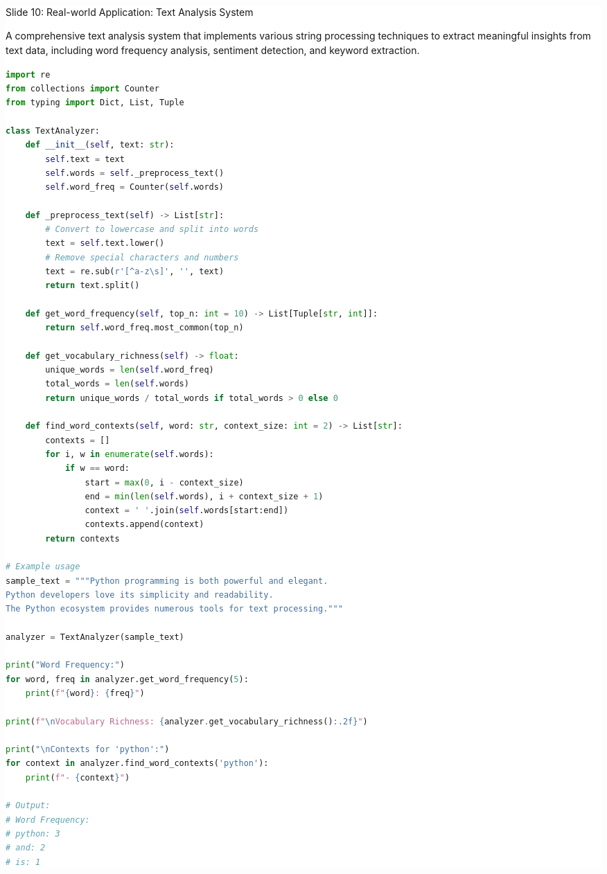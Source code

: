 
Slide 10: Real-world Application: Text Analysis System

A comprehensive text analysis system that implements various string processing techniques to extract meaningful insights from text data, including word frequency analysis, sentiment detection, and keyword extraction.

```python
import re
from collections import Counter
from typing import Dict, List, Tuple

class TextAnalyzer:
    def __init__(self, text: str):
        self.text = text
        self.words = self._preprocess_text()
        self.word_freq = Counter(self.words)
        
    def _preprocess_text(self) -> List[str]:
        # Convert to lowercase and split into words
        text = self.text.lower()
        # Remove special characters and numbers
        text = re.sub(r'[^a-z\s]', '', text)
        return text.split()
    
    def get_word_frequency(self, top_n: int = 10) -> List[Tuple[str, int]]:
        return self.word_freq.most_common(top_n)
    
    def get_vocabulary_richness(self) -> float:
        unique_words = len(self.word_freq)
        total_words = len(self.words)
        return unique_words / total_words if total_words > 0 else 0
    
    def find_word_contexts(self, word: str, context_size: int = 2) -> List[str]:
        contexts = []
        for i, w in enumerate(self.words):
            if w == word:
                start = max(0, i - context_size)
                end = min(len(self.words), i + context_size + 1)
                context = ' '.join(self.words[start:end])
                contexts.append(context)
        return contexts

# Example usage
sample_text = """Python programming is both powerful and elegant. 
Python developers love its simplicity and readability. 
The Python ecosystem provides numerous tools for text processing."""

analyzer = TextAnalyzer(sample_text)

print("Word Frequency:")
for word, freq in analyzer.get_word_frequency(5):
    print(f"{word}: {freq}")

print(f"\nVocabulary Richness: {analyzer.get_vocabulary_richness():.2f}")

print("\nContexts for 'python':")
for context in analyzer.find_word_contexts('python'):
    print(f"- {context}")

# Output:
# Word Frequency:
# python: 3
# and: 2
# is: 1
```